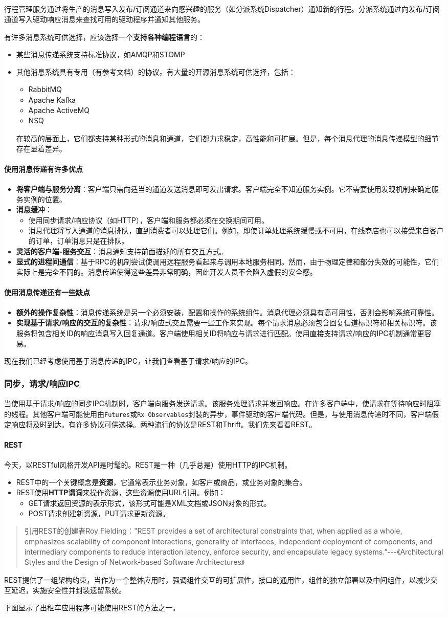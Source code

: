 行程管理服务通过将生产的消息写入发布/订阅通道来向感兴趣的服务（如分派系统Dispatcher）通知新的行程。分派系统通过向发布/订阅通道写入驱动响应消息来查找可用的驱动程序并通知其他服务。

有许多消息系统可供选择，应该选择一个**支持各种编程语言**的：

- 某些消息传递系统支持标准协议，如AMQP和STOMP
- 其他消息系统具有专用（有参考文档）的协议。有大量的开源消息系统可供选择，包括：
  - RabbitMQ
  - Apache Kafka
  - Apache ActiveMQ
  - NSQ
  
  在较高的层面上，它们都支持某种形式的消息和通道，它们都力求稳定，高性能和可扩展。但是，每个消息代理的消息传递模型的细节存在显着差异。

#### 使用消息传递有许多优点

- **将客户端与服务分离**：客户端只需向适当的通道发送消息即可发出请求。客户端完全不知道服务实例。它不需要使用发现机制来确定服务实例的位置。
- **消息缓冲**：
  - 使用同步请求/响应协议（如HTTP），客户端和服务都必须在交换期间可用。
  - 消息代理将写入通道的消息排队，直到消费者可以处理它们。例如，即使订单处理系统缓慢或不可用，在线商店也可以接受来自客户的订单，订单消息只是在排队。
- **灵活的客户端-服务交互**：消息通知支持前面描述的[所有交互方式](##交互模式)。
- **显式的进程间通信**：基于RPC的机制尝试使调用远程服务看起来与调用本地服务相同。然而，由于物理定律和部分失效的可能性，它们实际上是完全不同的。消息传递使得这些差异非常明确，因此开发人员不会陷入虚假的安全感。
  
#### 使用消息传递还有一些缺点

- **额外的操作复杂性**：消息传递系统是另一个必须安装，配置和操作的系统组件。消息代理必须具有高可用性，否则会影响系统可靠性。
- **实现基于请求/响应的交互的复杂性**：请求/响应式交互需要一些工作来实现。每个请求消息必须包含回复信道标识符和相关标识符。该服务将包含相关ID的响应消息写入回复通道。客户端使用相关ID将响应与请求进行匹配。使用直接支持请求/响应的IPC机制通常更容易。

现在我们已经考虑使用基于消息传递的IPC，让我们查看基于请求/响应的IPC。

### 同步，请求/响应IPC

当使用基于请求/响应的同步IPC机制时，客户端向服务发送请求。该服务处理请求并发回响应。在许多客户端中，使请求在等待响应时阻塞的线程。其他客户端可能使用由`Futures`或`Rx Observables`封装的异步，事件驱动的客户端代码。但是，与使用消息传递时不同，客户端假定响应将及时到达。有许多协议可供选择。两种流行的协议是REST和Thrift。我们先来看看REST。

#### REST

今天，以RESTful风格开发API是时髦的。REST是一种（几乎总是）使用HTTP的IPC机制。

- REST中的一个关键概念是**资源**，它通常表示业务对象，如客户或商品，或业务对象的集合。
- REST使用**HTTP谓词**来操作资源，这些资源使用URL引用。例如：
  - GET请求返回资源的表示形式，该形式可能是XML文档或JSON对象的形式。
  - POST请求创建新资源，PUT请求更新资源。

> 引用REST的创建者Roy Fielding："REST provides a set of architectural constraints that, when applied as a whole, emphasizes scalability of component interactions, generality of interfaces, independent deployment of components, and intermediary components to reduce interaction latency, enforce security, and encapsulate legacy systems.”---《Architectural Styles and the Design of Network-based Software Architectures》

REST提供了一组架构约束，当作为一个整体应用时，强调组件交互的可扩展性，接口的通用性，组件的独立部署以及中间组件，以减少交互延迟，实施安全性并封装遗留系统。

下图显示了出租车应用程序可能使用REST的方法之一。
